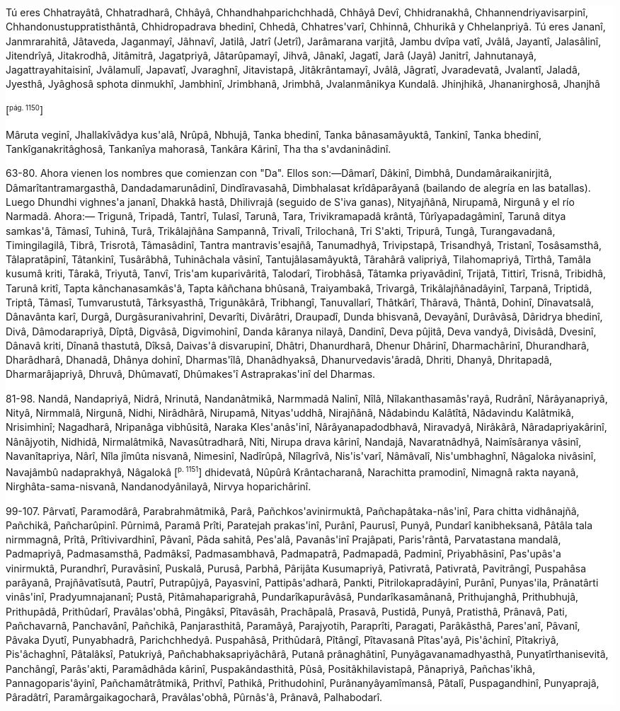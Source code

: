 Tú eres Chhatrayâtâ, Chhatradharâ, Chhâyâ, Chhandhahparichchhadâ, Chhâyâ Devî, Chhidranakhâ, Chhannendriyavisarpinî, Chhandonustuppratisthântâ, Chhidropadrava bhedinî, Chhedâ, Chhatres'varî, Chhinnâ, Chhurikâ y Chhelanpriyâ. Tú eres Jananî, Janmrarahitâ, Jâtaveda, Jaganmayî, Jâhnavî, Jatilâ, Jatrî (Jetrî), Jarâmarana varjitâ, Jambu dvîpa vatî, JvâIâ, Jayantî, Jalasâlinî, Jitendrîyâ, Jitakrodhâ, Jitâmitrâ, Jagatpriyâ, Jâtarûpamayî, Jihvâ, Jânakî, Jagatî, Jarâ (Jayâ) Janitrî, ​​Jahnutanayâ, Jagattrayahitaisinî, Jvâlamulî, Japavatî, Jvaraghnî, Jitavistapâ, Jitâkrântamayî, Jvâlâ, Jâgratî, Jvaradevatâ, Jvalantî, Jaladâ, Jyesthâ, Jyâghosâ sphota dinmukhî, Jambhinî, Jrimbhanâ, Jrimbhâ, Jvalanmânikya Kundalâ. Jhinjhikâ, Jhananirghosâ, Jhanjhâ

<span id="p1150">[<sup><small>pág. 1150</small></sup>]</span>

Mâruta veginî, Jhallakîvâdya kus'alâ, Nrûpâ, Nbhujâ, Tanka bhedinî, Tanka bânasamâyuktâ, Tankinî, Tanka bhedinî, Tankîganakritâghosâ, Tankanîya mahorasâ, Tankâra Kârinî, Tha tha s'avdaninâdinî.

63-80. Ahora vienen los nombres que comienzan con "Da". Ellos son:—Dâmarî, Dâkinî, Dimbhâ, Dundamâraikanirjitâ, Dâmarîtantramargasthâ, Dandadamarunâdinî, Dindîravasahâ, Dimbhalasat krîdâparâyanâ (bailando de alegría en las batallas). Luego Dhundhi vighnes'a jananî, Dhakkâ hastâ, Dhilivrajâ (seguido de S'iva ganas), Nityajñânâ, Nirupamâ, Nirgunâ y el río Narmadâ. Ahora:— Trigunâ, Tripadâ, Tantrî, Tulasî, Tarunâ, Tara, Trivikramapadâ krântâ, Tûrîyapadagâminî, Tarunâ ditya samkas'â, Tâmasî, Tuhinâ, Turâ, Trikâlajñâna Sampannâ, Trivalî, Trilochanâ, Tri S'akti, Tripurâ, Tungâ, Turangavadanâ, Timingilagilâ, Tibrâ, Trisrotâ, Tâmasâdinî, Tantra mantravis'esajñâ, Tanumadhyâ, Trivipstapâ, Trisandhyâ, Tristanî, Tosâsamsthâ, Tâlapratâpinî, Tâtankinî, Tusârâbhâ, Tuhinâchala vâsinî, Tantujâlasamâyuktâ, Târahârâ valipriyâ, Tilahomapriyâ, Tîrthâ, Tamâla kusumâ kriti, Târakâ, Triyutâ, Tanvî, Tris'am kuparivâritâ, Talodarî, Tirobhâsâ, Tâtamka priyavâdinî, Trijatâ, Tittirî, Trisnâ, Tribidhâ, Tarunâ kritî, Tapta kânchanasamkâs'â, Tapta kâñchana bhûsanâ, Traiyambakâ, Trivargâ, Trikâlajñânadâyinî, Tarpanâ, Triptidâ, Triptâ, Tâmasî, Tumvarustutâ, Târksyasthâ, Trigunâkârâ, Tribhangî, Tanuvallarî, Thâtkârî, Thâravâ, Thântâ, Dohinî, Dînavatsalâ, Dânavânta karî, Durgâ, Durgâsuranivahrinî, Devarîti, Divârâtri, Draupadî, Dunda bhisvanâ, Devayânî, Durâvâsâ, Dâridrya bhedinî, Divâ, Dâmodarapriyâ, Dîptâ, Digvâsâ, Digvimohinî, Danda kâranya nilayâ, Dandinî, Deva pûjitâ, Deva vandyâ, Divisâdâ, Dvesinî, Dânavâ kriti, Dînanâ thastutâ, Dîksâ, Daivas'â disvarupinî, Dhâtri, Dhanurdharâ, Dhenur Dhârinî, Dharmachârinî, Dhurandharâ, Dharâdharâ, Dhanadâ, Dhânya dohinî, Dharmas'îlâ, Dhanâdhyaksâ, Dhanurvedavis'âradâ, Dhriti, Dhanyâ, Dhritapadâ, Dharmarâjapriyâ, Dhruvâ, Dhûmavatî, Dhûmakes'î Astraprakas'inî del Dharmas.

81-98. Nandâ, Nandapriyâ, Nidrâ, Nrinutâ, Nandanâtmikâ, Narmmadâ Nalinî, Nîlâ, Nîlakanthasamâs'rayâ, Rudrânî, Nârâyanapriyâ, Nityâ, Nirmmalâ, Nirgunâ, Nidhi, Nirâdhârâ, Nirupamâ, Nityas'uddhâ, Nirajñânâ, Nâdabindu Kalâtîtâ, Nâdavindu Kalâtmikâ, Nrisimhinî; Nagadharâ, Nripanâga vibhûsitâ, Naraka Kles'anâs'inî, Nârâyanapadodbhavâ, Niravadyâ, Nirâkârâ, Nâradapriyakârinî, Nânâjyotih, Nidhidâ, Nirmalâtmikâ, Navasûtradharâ, Nîti, Nirupa drava kârinî, Nandajâ, Navaratnâdhyâ, Naimîsâranya vâsinî, Navanîtapriya, Nârî, Nîla jîmûta nisvanâ, Nimesinî, Nadîrûpâ, Nîlagrîvâ, Nis'is'varî, Nâmâvalî, Nis'umbhaghnî, Nâgaloka nivâsinî, Navajâmbû nadaprakhyâ, Nâgalokâ <span id="p1151">[<sup><small>p. 1151</small></sup>]</span> dhidevatâ, Nûpûrâ Krântacharanâ, Narachitta pramodinî, Nimagnâ rakta nayanâ, Nirghâta-sama-nisvanâ, Nandanodyânilayâ, Nirvya hoparichârinî.

99-107. Pârvatî, Paramodârâ, Parabrahmâtmikâ, Parâ, Pañchkos'avinirmuktâ, Pañchapâtaka-nâs'inî, Para chitta vidhânajñâ, Pañchikâ, Pañcharûpinî. Pûrnimâ, Paramâ Prîti, Paratejah prakas'inî, Purânî, Paurusî, Punyâ, Pundarî kanibheksanâ, Pâtâla tala nirmmagnâ, Prîtâ, Prîtivivardhinî, Pâvanî, Pâda sahitâ, Pes'alâ, Pavanâs'inî Prajâpati, Paris'rântâ, Parvatastana mandalâ, Padmapriyâ, Padmasamsthâ, Padmâksî, Padmasambhavâ, Padmapatrâ, Padmapadâ, Padminî, Priyabhâsinî, Pas'upâs'a vinirmuktâ, Purandhrî, Puravâsinî, Puskalâ, Purusâ, Parbhâ, Pârijâta Kusumapriyâ, Pativratâ, Pativratâ, Pavitrângî, Puspahâsa parâyanâ, Prajñâvatîsutâ, Pautrî, Putrapûjyâ, Payasvinî, Pattipâs'adharâ, Pankti, Pitrilokapradâyinî, Purânî, Punyas'ila, Prânatârti vinâs'inî, Pradyumnajananî; Pustâ, Pitâmahaparigrahâ, Pundarîkapurâvâsâ, Pundarîkasamânanâ, Prithujanghâ, Prithubhujâ, Prithupâdâ, Prithûdarî, Pravâlas'obhâ, Pingâksî, Pîtavâsâh, Prachâpalâ, Prasavâ, Pustidâ, Punyâ, Pratisthâ, Prânavâ, Pati, Pañchavarnâ, Panchavânî, Pañchikâ, Panjarasthitâ, Paramâyâ, Parajyotih, Paraprîti, Paragati, Parâkâsthâ, Pares'anî, Pâvanî, Pâvaka Dyutî, Punyabhadrâ, Parichchhedyâ. Puspahâsâ, Prithûdarâ, Pîtângî, Pîtavasanâ Pîtas'ayâ, Pis'âchinî, Pîtakriyâ, Pis'âchaghnî, Pâtalâksî, Patukriyâ, Pañchabhaksapriyâchârâ, Putanâ prânaghâtinî, Punyâgavanamadhyasthâ, Punyatîrthanisevitâ, Panchângî, Parâs'akti, Paramâdhâda kârinî, Puspakândasthitâ, Pûsâ, Positâkhilavistapâ, Pânapriyâ, Pañchas'ikhâ, Pannagoparis'âyinî, Pañchamâtrâtmikâ, Prithvî, Pathikâ, Prithudohinî, Purânanyâyamîmansâ, Pâtalî, Puspagandhinî, Punyaprajâ, Pâradâtrî, Paramârgaikagocharâ, Pravâlas'obhâ, Pûrnâs'â, Prânavâ, Palhabodarî.
